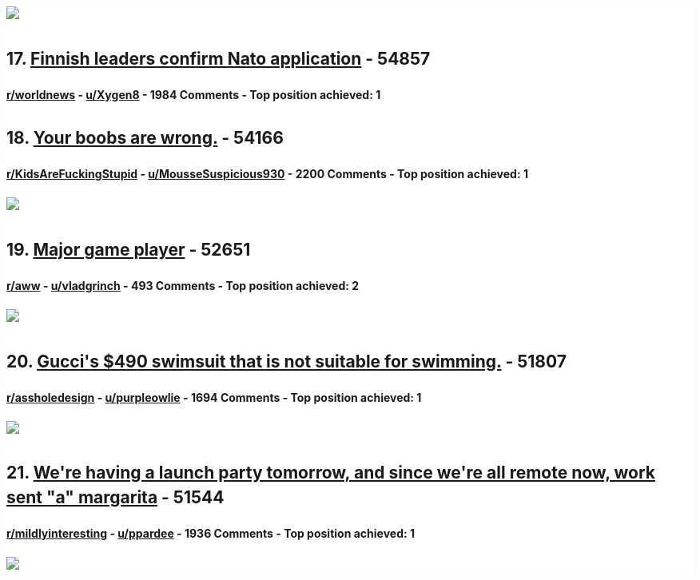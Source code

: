 <a href="https://v.redd.it/3lho2h2zl4z81"><img src="https://b.thumbs.redditmedia.com/YKQWc0IXwg4-eSlXJbl31ULUYOtGzOMskK1f3qf9RkI.jpg"></img></a>

## 17. [Finnish leaders confirm Nato application](http://reddit.com/r/worldnews/comments/unva91/finnish_leaders_confirm_nato_application/) - 54857
#### [r/worldnews](http://reddit.com/r/worldnews) - [u/Xygen8](http://reddit.com/u/Xygen8) - 1984 Comments - Top position achieved: 1

## 18. [Your boobs are wrong.](http://reddit.com/r/KidsAreFuckingStupid/comments/unxuha/your_boobs_are_wrong/) - 54166
#### [r/KidsAreFuckingStupid](http://reddit.com/r/KidsAreFuckingStupid) - [u/MousseSuspicious930](http://reddit.com/u/MousseSuspicious930) - 2200 Comments - Top position achieved: 1

<a href="https://v.redd.it/hwtqmmegt0z81"><img src="https://b.thumbs.redditmedia.com/bl84NwsBJsTJsgb9GnrzGXKk3O8rjS5UV1Judv_Z0UY.jpg"></img></a>

## 19. [Major game player](http://reddit.com/r/aww/comments/unz86l/major_game_player/) - 52651
#### [r/aww](http://reddit.com/r/aww) - [u/vladgrinch](http://reddit.com/u/vladgrinch) - 493 Comments - Top position achieved: 2

<a href="https://v.redd.it/pijdo70h91z81"><img src="https://b.thumbs.redditmedia.com/suZQmWKgaaKcrrzdTzSdhJgiVOeH3eTnb3hyWNspBRI.jpg"></img></a>

## 20. [Gucci's $490 swimsuit that is not suitable for swimming.](http://reddit.com/r/assholedesign/comments/uo84c7/guccis_490_swimsuit_that_is_not_suitable_for/) - 51807
#### [r/assholedesign](http://reddit.com/r/assholedesign) - [u/purpleowlie](http://reddit.com/u/purpleowlie) - 1694 Comments - Top position achieved: 1

<a href="https://i.redd.it/j3x9zvxnc3z81.jpg"><img src="https://a.thumbs.redditmedia.com/AuykpsYbeu1rDzUpoikof0_ngNDtL4LS0XfxeC-Bi28.jpg"></img></a>

## 21. [We're having a launch party tomorrow, and since we're all remote now, work sent "a" margarita](http://reddit.com/r/mildlyinteresting/comments/uo958v/were_having_a_launch_party_tomorrow_and_since/) - 51544
#### [r/mildlyinteresting](http://reddit.com/r/mildlyinteresting) - [u/ppardee](http://reddit.com/u/ppardee) - 1936 Comments - Top position achieved: 1

<a href="https://i.redd.it/wj9hluzyk3z81.jpg"><img src="https://b.thumbs.redditmedia.com/XY2APVRJT6QSb3QkcpM90QtV2lSXt4pV71vllN4GfmE.jpg"></img></a>
